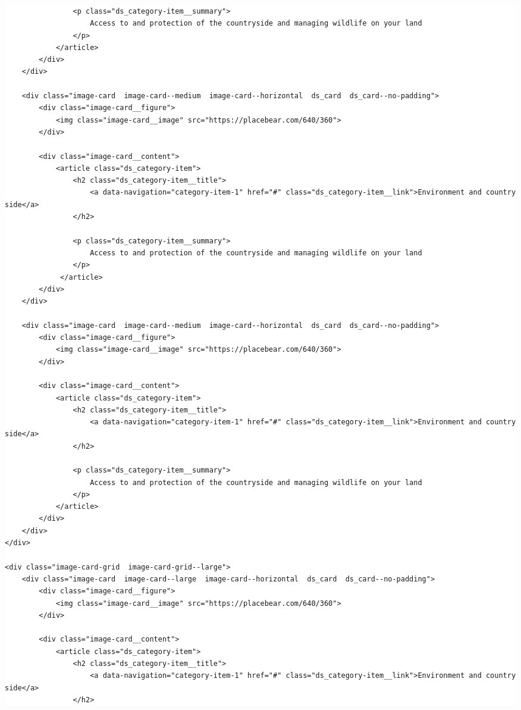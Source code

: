                     <p class="ds_category-item__summary">
                        Access to and protection of the countryside and managing wildlife on your land
                    </p>
                </article>
            </div>
        </div>

        <div class="image-card  image-card--medium  image-card--horizontal  ds_card  ds_card--no-padding">
            <div class="image-card__figure">
                <img class="image-card__image" src="https://placebear.com/640/360">
            </div>

            <div class="image-card__content">
                <article class="ds_category-item">
                    <h2 class="ds_category-item__title">
                        <a data-navigation="category-item-1" href="#" class="ds_category-item__link">Environment and countryside</a>
                    </h2>

                    <p class="ds_category-item__summary">
                        Access to and protection of the countryside and managing wildlife on your land
                    </p>
                 </article>
            </div>
        </div>

        <div class="image-card  image-card--medium  image-card--horizontal  ds_card  ds_card--no-padding">
            <div class="image-card__figure">
                <img class="image-card__image" src="https://placebear.com/640/360">
            </div>

            <div class="image-card__content">
                <article class="ds_category-item">
                    <h2 class="ds_category-item__title">
                        <a data-navigation="category-item-1" href="#" class="ds_category-item__link">Environment and countryside</a>
                    </h2>

                    <p class="ds_category-item__summary">
                        Access to and protection of the countryside and managing wildlife on your land
                    </p>
                </article>
            </div>
        </div>
    </div>

    <div class="image-card-grid  image-card-grid--large">
        <div class="image-card  image-card--large  image-card--horizontal  ds_card  ds_card--no-padding">
            <div class="image-card__figure">
                <img class="image-card__image" src="https://placebear.com/640/360">
            </div>

            <div class="image-card__content">
                <article class="ds_category-item">
                    <h2 class="ds_category-item__title">
                        <a data-navigation="category-item-1" href="#" class="ds_category-item__link">Environment and countryside</a>
                    </h2>

